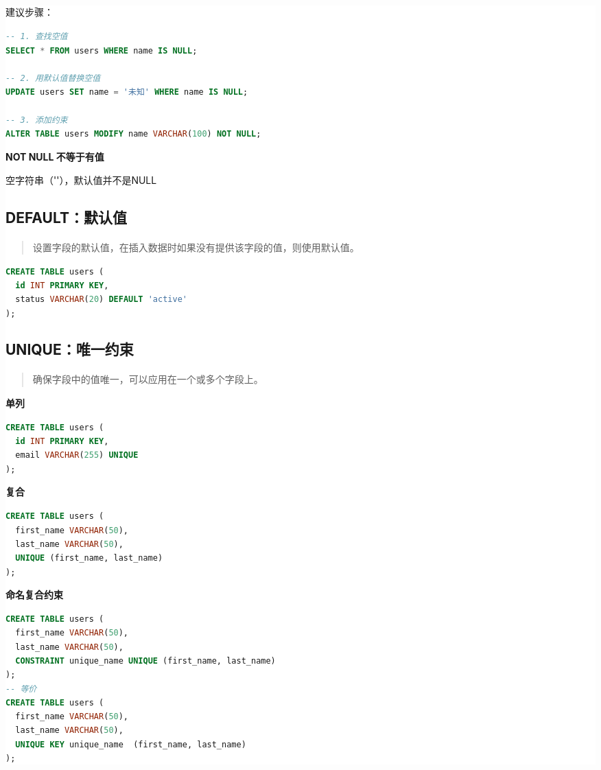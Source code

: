 建议步骤：

```sql
-- 1. 查找空值
SELECT * FROM users WHERE name IS NULL;

-- 2. 用默认值替换空值
UPDATE users SET name = '未知' WHERE name IS NULL;

-- 3. 添加约束
ALTER TABLE users MODIFY name VARCHAR(100) NOT NULL;
```

**NOT NULL 不等于有值**

空字符串（''），默认值并不是NULL

## DEFAULT：默认值

> 设置字段的默认值，在插入数据时如果没有提供该字段的值，则使用默认值。

```sql
CREATE TABLE users (
  id INT PRIMARY KEY,
  status VARCHAR(20) DEFAULT 'active'
);
```

## UNIQUE：唯一约束

> 确保字段中的值唯一，可以应用在一个或多个字段上。

**单列**

```sql
CREATE TABLE users (
  id INT PRIMARY KEY,
  email VARCHAR(255) UNIQUE
);
```

**复合**

```sql
CREATE TABLE users (
  first_name VARCHAR(50),
  last_name VARCHAR(50),
  UNIQUE (first_name, last_name)
);
```

**命名复合约束**

```sql
CREATE TABLE users (
  first_name VARCHAR(50),
  last_name VARCHAR(50),
  CONSTRAINT unique_name UNIQUE (first_name, last_name)
);
-- 等价
CREATE TABLE users (
  first_name VARCHAR(50),
  last_name VARCHAR(50),
  UNIQUE KEY unique_name  (first_name, last_name)
);
```
